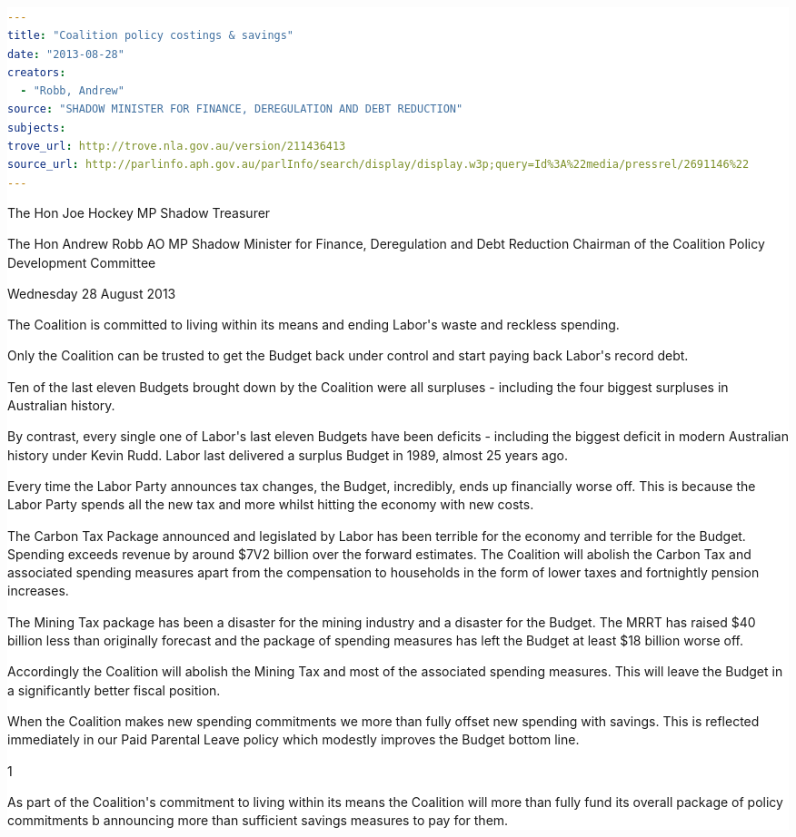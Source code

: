 ```yaml
---
title: "Coalition policy costings & savings"
date: "2013-08-28"
creators:
  - "Robb, Andrew"
source: "SHADOW MINISTER FOR FINANCE, DEREGULATION AND DEBT REDUCTION"
subjects:
trove_url: http://trove.nla.gov.au/version/211436413
source_url: http://parlinfo.aph.gov.au/parlInfo/search/display/display.w3p;query=Id%3A%22media/pressrel/2691146%22
---
```


  The Hon Joe Hockey MP  Shadow Treasurer 

  The Hon Andrew Robb AO MP  Shadow Minister for Finance, Deregulation and Debt Reduction  Chairman of the Coalition Policy Development Committee 

  Wednesday 28 August 2013 

  The Coalition is committed to living within its means and ending Labor's waste and reckless  spending. 

  Only the Coalition can be trusted to get the Budget back under control and start paying back  Labor's record debt. 

  Ten of the last eleven Budgets brought down by the Coalition were all surpluses - including  the four biggest surpluses in Australian history. 

  By contrast, every single one of Labor's last eleven Budgets have been deficits - including  the biggest deficit in modern Australian history under Kevin Rudd. Labor last delivered a  surplus Budget in 1989, almost 25 years ago. 

  Every time the Labor Party announces tax changes, the Budget, incredibly, ends up  financially worse off. This is because the Labor Party spends all the new tax and more whilst  hitting the economy with new costs. 

  The Carbon Tax Package announced and legislated by Labor has been terrible for the  economy and terrible for the Budget. Spending exceeds revenue by around $7V2 billion over  the forward estimates. The Coalition will abolish the Carbon Tax and associated spending  measures apart from the compensation to households in the form of lower taxes and  fortnightly pension increases. 

  The Mining Tax package has been a disaster for the mining industry and a disaster for the  Budget. The MRRT has raised $40 billion less than originally forecast and the package of  spending measures has left the Budget at least $18 billion worse off. 

  Accordingly the Coalition will abolish the Mining Tax and most of the associated spending  measures. This will leave the Budget in a significantly better fiscal position. 

  When the Coalition makes new spending commitments we more than fully offset new  spending with savings. This is reflected immediately in our Paid Parental Leave policy which  modestly improves the Budget bottom line. 

  1 

  As part of the Coalition's commitment to living within its means the Coalition will more  than fully fund its overall package of policy commitments b announcing more than  sufficient savings measures to pay for them. 
